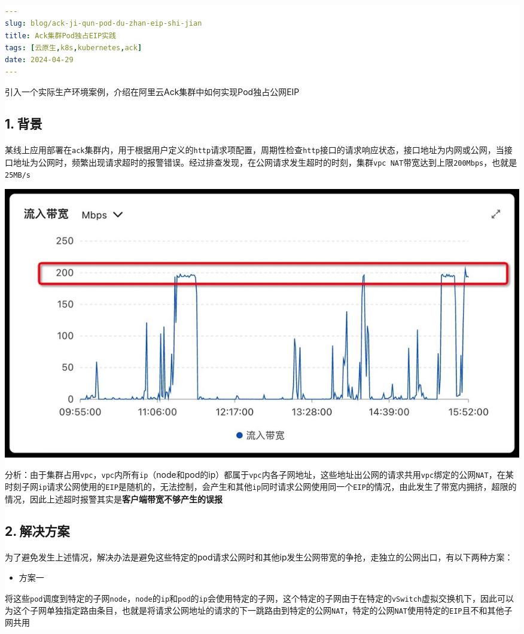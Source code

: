 ```yaml
---
slug: blog/ack-ji-qun-pod-du-zhan-eip-shi-jian
title: Ack集群Pod独占EIP实践
tags: [云原生,k8s,kubernetes,ack]
date: 2024-04-29
---
```


引入一个实际生产环境案例，介绍在阿里云Ack集群中如何实现Pod独占公网EIP

## 1. 背景

某线上应用部署在`ack`集群内，用于根据用户定义的`http`请求项配置，周期性检查`http`接口的请求响应状态，接口地址为内网或公网，当接口地址为公网时，频繁出现请求超时的报警错误。经过排查发现，在公网请求发生超时的时刻，集群`vpc NAT`带宽达到上限`200Mbps`，也就是`25MB/s`

![20240429-01](./images/20240429-01.jpg)


分析：由于集群占用`vpc`，`vpc`内所有`ip`（node和pod的ip）都属于`vpc`内各子网地址，这些地址出公网的请求共用`vpc`绑定的公网`NAT`，在某时刻子网`ip`请求公网使用的`EIP`是随机的，无法控制，会产生和其他`ip`同时请求公网使用同一个`EIP`的情况，由此发生了带宽内拥挤，超限的情况，因此上述超时报警其实是**客户端带宽不够产生的误报**

## 2. 解决方案

为了避免发生上述情况，解决办法是避免这些特定的pod请求公网时和其他ip发生公网带宽的争抢，走独立的公网出口，有以下两种方案：

- 方案一

将这些`pod`调度到特定的子网`node`，`node`的`ip`和`pod`的`ip`会使用特定的子网，这个特定的子网由于在特定的`vSwitch`虚拟交换机下，因此可以为这个子网单独指定路由条目，也就是将请求公网地址的请求的下一跳路由到特定的公网`NAT`，特定的公网`NAT`使用特定的`EIP`且不和其他子网共用
